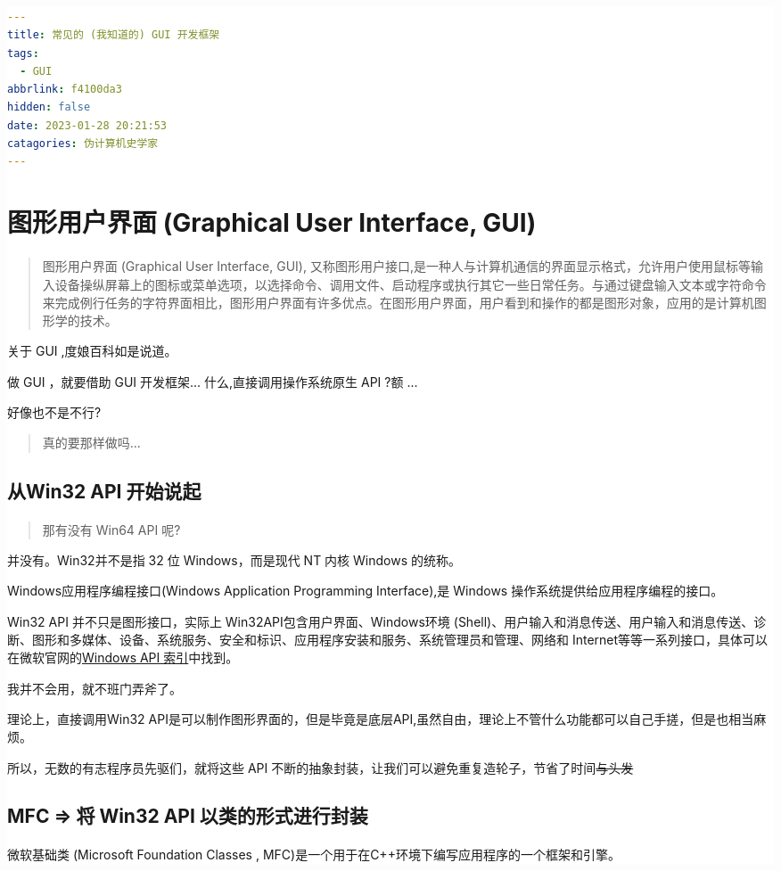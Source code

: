 ```yaml
---
title: 常见的 (我知道的) GUI 开发框架
tags:
  - GUI
abbrlink: f4100da3
hidden: false
date: 2023-01-28 20:21:53
catagories: 伪计算机史学家
---
```

<meting-js
    server="netease"
    type="song"
    autoplay="false"
    id="509106602">
</meting-js>



# 图形用户界面 (Graphical User Interface, GUI)

> 图形用户界面 (Graphical User Interface, GUI), 又称图形用户接口,是一种人与计算机通信的界面显示格式，允许用户使用鼠标等输入设备操纵屏幕上的图标或菜单选项，以选择命令、调用文件、启动程序或执行其它一些日常任务。与通过键盘输入文本或字符命令来完成例行任务的字符界面相比，图形用户界面有许多优点。在图形用户界面，用户看到和操作的都是图形对象，应用的是计算机图形学的技术。

关于 GUI ,度娘百科如是说道。

做 GUI ，就要借助 GUI 开发框架... 什么,直接调用操作系统原生 API ?额 ...

好像也不是不行?
> 真的要那样做吗...

## 从Win32 API 开始说起
>
> 那有没有 Win64 API 呢?

并没有。Win32并不是指 32 位 Windows，而是现代 NT 内核 Windows 的统称。

Windows应用程序编程接口(Windows Application Programming Interface),是 Windows 操作系统提供给应用程序编程的接口。

Win32 API 并不只是图形接口，实际上 Win32API包含用户界面、Windows环境 (Shell)、用户输入和消息传送、用户输入和消息传送、诊断、图形和多媒体、设备、系统服务、安全和标识、应用程序安装和服务、系统管理员和管理、网络和 Internet等等一系列接口，具体可以在微软官网的[Windows API 索引](https://learn.microsoft.com/zh-cn/windows/win32/apiindex/windows-api-list)中找到。

我并不会用，就不班门弄斧了。

理论上，直接调用Win32 API是可以制作图形界面的，但是毕竟是底层API,虽然自由，理论上不管什么功能都可以自己手搓，但是也相当麻烦。

所以，无数的有志程序员先驱们，就将这些 API 不断的抽象封装，让我们可以避免重复造轮子，节省了时间~~与头发~~

## MFC => 将 Win32 API 以类的形式进行封装

微软基础类 (Microsoft Foundation Classes , MFC)是一个用于在C++环境下编写应用程序的一个框架和引擎。
